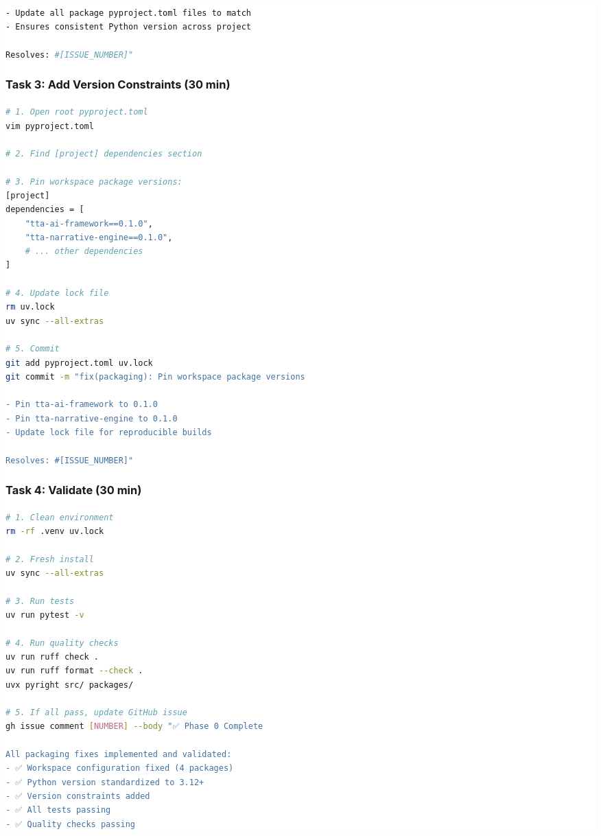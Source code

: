 ```bash
- Update all package pyproject.toml files to match
- Ensures consistent Python version across project

Resolves: #[ISSUE_NUMBER]"
```

### Task 3: Add Version Constraints (30 min)

```bash
# 1. Open root pyproject.toml
vim pyproject.toml

# 2. Find [project] dependencies section

# 3. Pin workspace package versions:
[project]
dependencies = [
    "tta-ai-framework==0.1.0",
    "tta-narrative-engine==0.1.0",
    # ... other dependencies
]

# 4. Update lock file
rm uv.lock
uv sync --all-extras

# 5. Commit
git add pyproject.toml uv.lock
git commit -m "fix(packaging): Pin workspace package versions

- Pin tta-ai-framework to 0.1.0
- Pin tta-narrative-engine to 0.1.0
- Update lock file for reproducible builds

Resolves: #[ISSUE_NUMBER]"
```

### Task 4: Validate (30 min)

```bash
# 1. Clean environment
rm -rf .venv uv.lock

# 2. Fresh install
uv sync --all-extras

# 3. Run tests
uv run pytest -v

# 4. Run quality checks
uv run ruff check .
uv run ruff format --check .
uvx pyright src/ packages/

# 5. If all pass, update GitHub issue
gh issue comment [NUMBER] --body "✅ Phase 0 Complete

All packaging fixes implemented and validated:
- ✅ Workspace configuration fixed (4 packages)
- ✅ Python version standardized to 3.12+
- ✅ Version constraints added
- ✅ All tests passing
- ✅ Quality checks passing

```